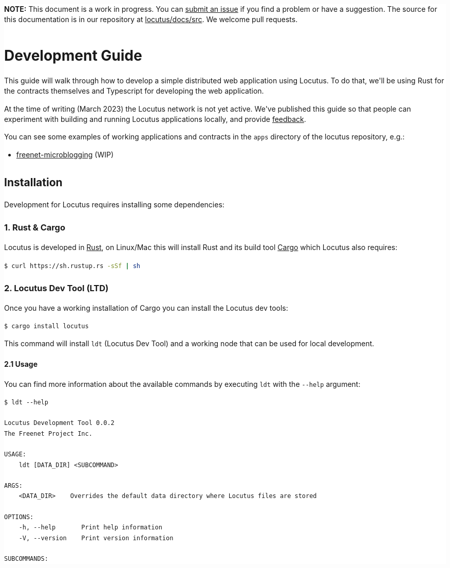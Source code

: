 **NOTE:** This document is a work in progress. You can [submit an issue](https://github.com/freenet/locutus/issues/new?labels=A-documentation) if you find a problem or have a suggestion. The source for this documentation is in our repository at [locutus/docs/src](https://github.com/freenet/locutus/tree/main/docs/src). We welcome pull requests.

# Development Guide

This guide will walk through how to develop a simple distributed web application using Locutus. To do that, we'll be using Rust for the contracts themselves and Typescript for developing the web application.

At the time of writing (March 2023) the Locutus network is not yet active. We've published this guide so that people can experiment with building and running Locutus applications locally, and provide [feedback](https://github.com/freenet/locutus/issues).

You can see some examples of working applications and contracts in the `apps` directory of the locutus repository, e.g.:

- [freenet-microblogging](https://github.com/freenet/locutus/tree/main/apps/freenet-microblogging) (WIP)

## Installation

Development for Locutus requires installing some dependencies:

### 1. Rust & Cargo

Locutus is developed in [Rust](https://www.rust-lang.org/), on Linux/Mac this will install Rust and its build tool [Cargo](https://doc.rust-lang.org/cargo/getting-started/installation.html) which Locutus also requires:

```bash
$ curl https://sh.rustup.rs -sSf | sh
```

### 2. Locutus Dev Tool (LTD)

Once you have a working installation of Cargo you can install the Locutus dev tools:

```bash
$ cargo install locutus
```

This command will install `ldt` (Locutus Dev Tool) and a working node that can be used for local development.

#### 2.1 Usage

You can find more information about the available commands by executing `ldt` with the `--help` argument:

```
$ ldt --help

Locutus Development Tool 0.0.2
The Freenet Project Inc.

USAGE:
    ldt [DATA_DIR] <SUBCOMMAND>

ARGS:
    <DATA_DIR>    Overrides the default data directory where Locutus files are stored

OPTIONS:
    -h, --help       Print help information
    -V, --version    Print version information

SUBCOMMANDS:
```